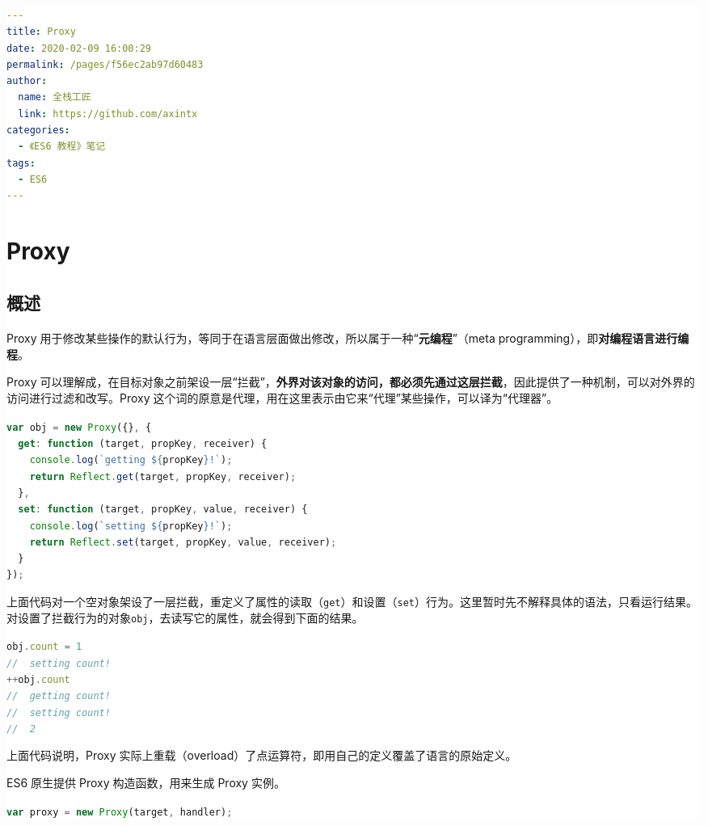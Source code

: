 ```yaml
---
title: Proxy
date: 2020-02-09 16:00:29
permalink: /pages/f56ec2ab97d60483
author: 
  name: 全栈工匠
  link: https://github.com/axintx
categories: 
  - 《ES6 教程》笔记
tags: 
  - ES6
---
```

# Proxy

## 概述

Proxy 用于修改某些操作的默认行为，等同于在语言层面做出修改，所以属于一种“**元编程**”（meta programming），即**对编程语言进行编程**。

Proxy 可以理解成，在目标对象之前架设一层“拦截”，**外界对该对象的访问，都必须先通过这层拦截**，因此提供了一种机制，可以对外界的访问进行过滤和改写。Proxy 这个词的原意是代理，用在这里表示由它来“代理”某些操作，可以译为“代理器”。


```javascript
var obj = new Proxy({}, {
  get: function (target, propKey, receiver) {
    console.log(`getting ${propKey}!`);
    return Reflect.get(target, propKey, receiver);
  },
  set: function (target, propKey, value, receiver) {
    console.log(`setting ${propKey}!`);
    return Reflect.set(target, propKey, value, receiver);
  }
});
```

上面代码对一个空对象架设了一层拦截，重定义了属性的读取（`get`）和设置（`set`）行为。这里暂时先不解释具体的语法，只看运行结果。对设置了拦截行为的对象`obj`，去读写它的属性，就会得到下面的结果。

```javascript
obj.count = 1
//  setting count!
++obj.count
//  getting count!
//  setting count!
//  2
```

上面代码说明，Proxy 实际上重载（overload）了点运算符，即用自己的定义覆盖了语言的原始定义。

ES6 原生提供 Proxy 构造函数，用来生成 Proxy 实例。

```javascript
var proxy = new Proxy(target, handler);
```
